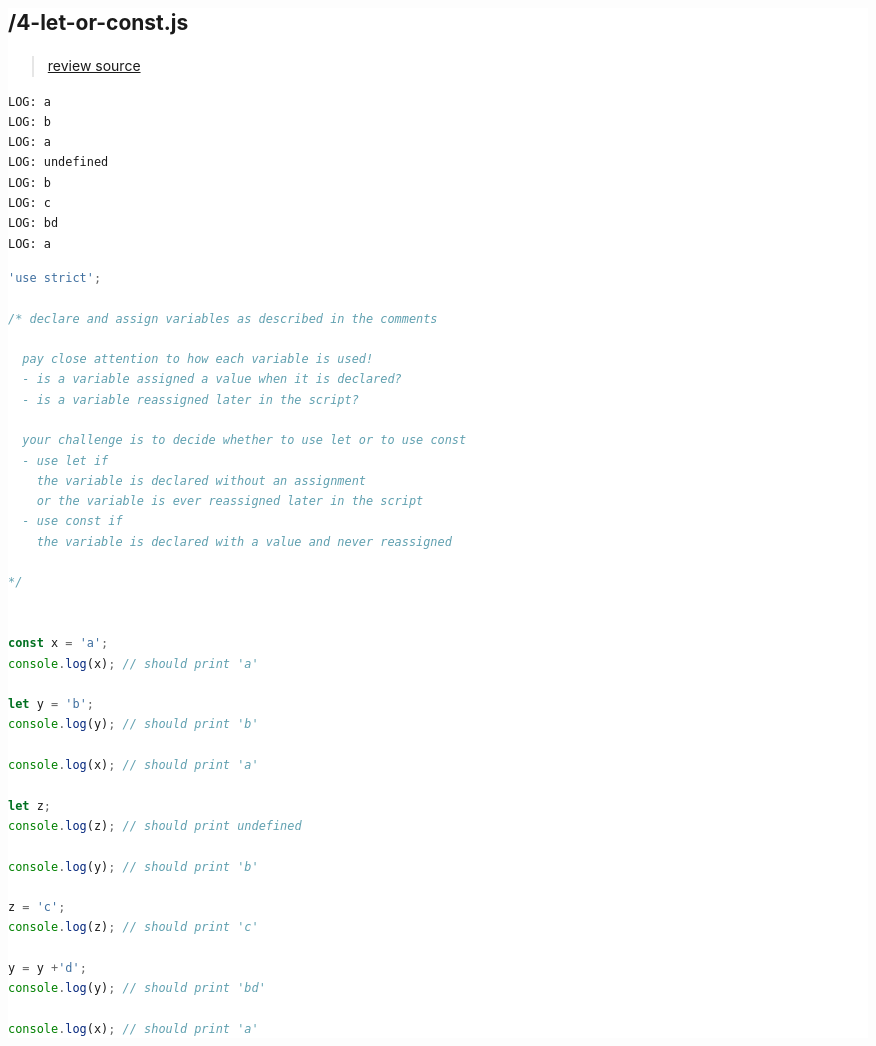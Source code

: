 
## /4-let-or-const.js 

>  
>
> [review source](../../../exercises/01-variables/exercises/4-let-or-const.js)

```txt
LOG: a
LOG: b
LOG: a
LOG: undefined
LOG: b
LOG: c
LOG: bd
LOG: a
```

```js
'use strict';

/* declare and assign variables as described in the comments

  pay close attention to how each variable is used!
  - is a variable assigned a value when it is declared?
  - is a variable reassigned later in the script?

  your challenge is to decide whether to use let or to use const
  - use let if
    the variable is declared without an assignment
    or the variable is ever reassigned later in the script
  - use const if
    the variable is declared with a value and never reassigned

*/


const x = 'a';
console.log(x); // should print 'a'

let y = 'b';
console.log(y); // should print 'b'

console.log(x); // should print 'a'

let z;
console.log(z); // should print undefined

console.log(y); // should print 'b'

z = 'c';
console.log(z); // should print 'c'

y = y +'d';
console.log(y); // should print 'bd'

console.log(x); // should print 'a'
```
